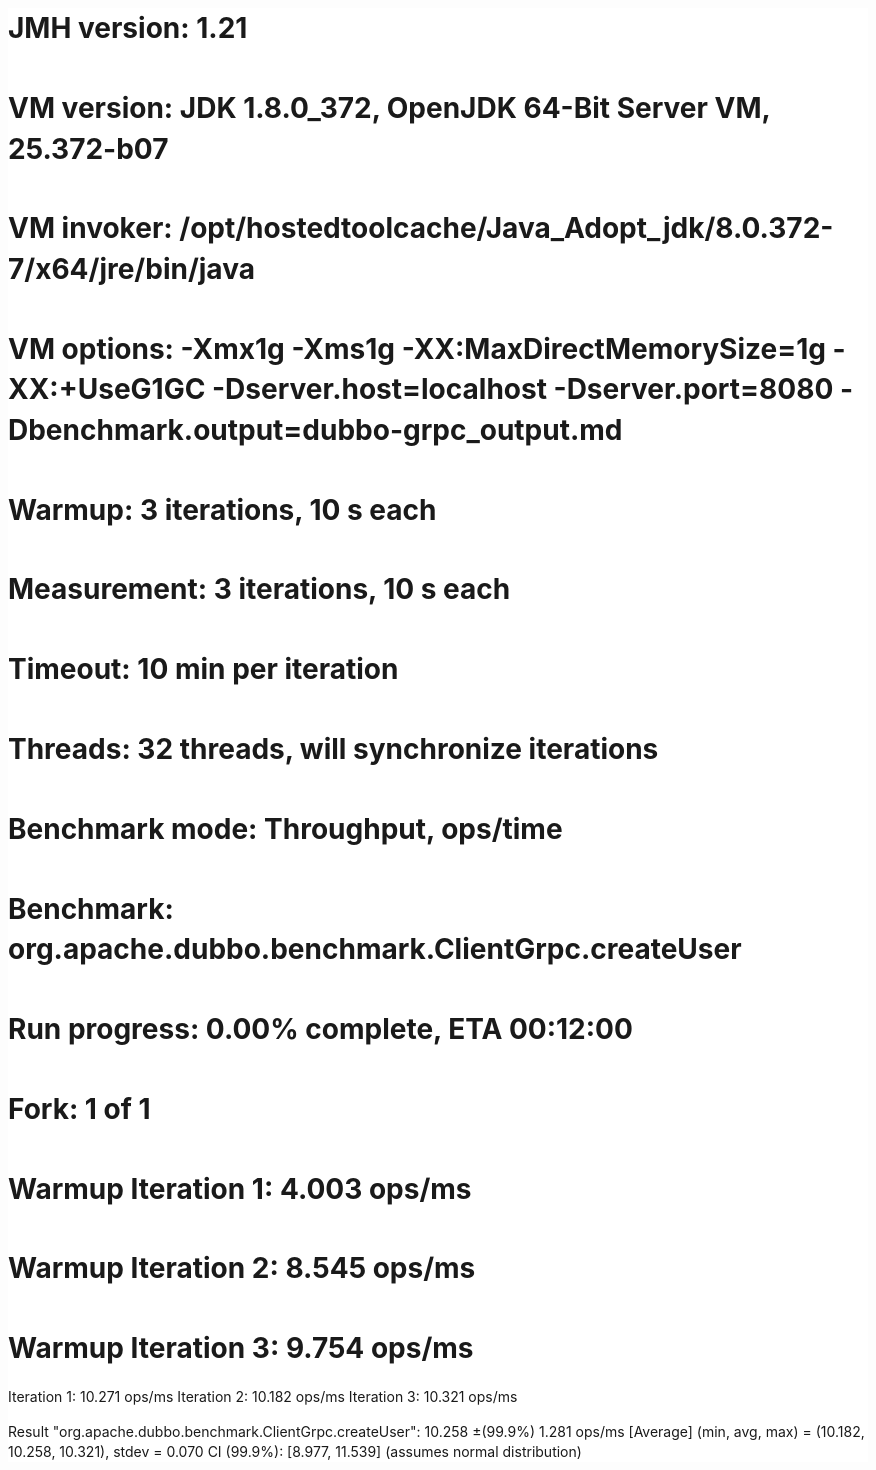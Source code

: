 # JMH version: 1.21
# VM version: JDK 1.8.0_372, OpenJDK 64-Bit Server VM, 25.372-b07
# VM invoker: /opt/hostedtoolcache/Java_Adopt_jdk/8.0.372-7/x64/jre/bin/java
# VM options: -Xmx1g -Xms1g -XX:MaxDirectMemorySize=1g -XX:+UseG1GC -Dserver.host=localhost -Dserver.port=8080 -Dbenchmark.output=dubbo-grpc_output.md
# Warmup: 3 iterations, 10 s each
# Measurement: 3 iterations, 10 s each
# Timeout: 10 min per iteration
# Threads: 32 threads, will synchronize iterations
# Benchmark mode: Throughput, ops/time
# Benchmark: org.apache.dubbo.benchmark.ClientGrpc.createUser

# Run progress: 0.00% complete, ETA 00:12:00
# Fork: 1 of 1
# Warmup Iteration   1: 4.003 ops/ms
# Warmup Iteration   2: 8.545 ops/ms
# Warmup Iteration   3: 9.754 ops/ms
Iteration   1: 10.271 ops/ms
Iteration   2: 10.182 ops/ms
Iteration   3: 10.321 ops/ms


Result "org.apache.dubbo.benchmark.ClientGrpc.createUser":
  10.258 ±(99.9%) 1.281 ops/ms [Average]
  (min, avg, max) = (10.182, 10.258, 10.321), stdev = 0.070
  CI (99.9%): [8.977, 11.539] (assumes normal distribution)
